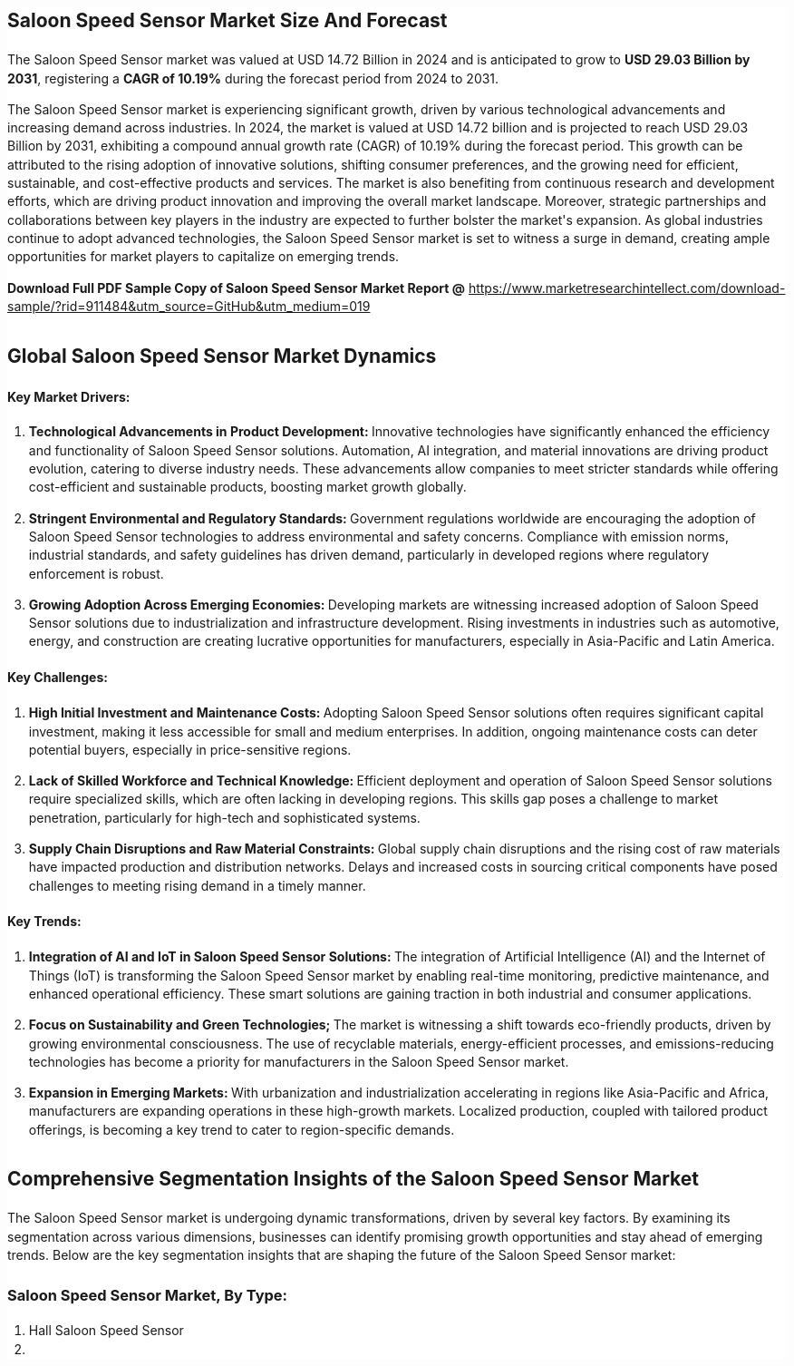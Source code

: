 <h2>Saloon Speed Sensor Market Size And Forecast</h2><p>The Saloon Speed Sensor market was valued at USD 14.72 Billion in 2024 and is anticipated to grow to <strong>USD 29.03 Billion by 2031</strong>, registering a <strong>CAGR of 10.19%</strong> during the forecast period from 2024 to 2031.</p><p>The Saloon Speed Sensor market is experiencing significant growth, driven by various technological advancements and increasing demand across industries. In 2024, the market is valued at USD 14.72 billion and is projected to reach USD 29.03 Billion by 2031, exhibiting a compound annual growth rate (CAGR) of 10.19% during the forecast period. This growth can be attributed to the rising adoption of innovative solutions, shifting consumer preferences, and the growing need for efficient, sustainable, and cost-effective products and services. The market is also benefiting from continuous research and development efforts, which are driving product innovation and improving the overall market landscape. Moreover, strategic partnerships and collaborations between key players in the industry are expected to further bolster the market's expansion. As global industries continue to adopt advanced technologies, the Saloon Speed Sensor market is set to witness a surge in demand, creating ample opportunities for market players to capitalize on emerging trends.</p><p><strong>Download Full PDF Sample Copy of Saloon Speed Sensor Market Report @</strong>&nbsp;<a href="https://www.marketresearchintellect.com/download-sample/?rid=911484&amp;utm_source=GitHub&amp;utm_medium=019">https://www.marketresearchintellect.com/download-sample/?rid=911484&amp;utm_source=GitHub&amp;utm_medium=019</a></p><h2>Global Saloon Speed Sensor Market Dynamics</h2><h4><strong>Key Market Drivers:</strong></h4><ol><li><p><strong>Technological Advancements in Product Development:&nbsp;</strong>Innovative technologies have significantly enhanced the efficiency and functionality of Saloon Speed Sensor solutions. Automation, AI integration, and material innovations are driving product evolution, catering to diverse industry needs. These advancements allow companies to meet stricter standards while offering cost-efficient and sustainable products, boosting market growth globally.</p></li><li><p><strong>Stringent Environmental and Regulatory Standards:&nbsp;</strong>Government regulations worldwide are encouraging the adoption of Saloon Speed Sensor technologies to address environmental and safety concerns. Compliance with emission norms, industrial standards, and safety guidelines has driven demand, particularly in developed regions where regulatory enforcement is robust.</p></li><li><p><strong>Growing Adoption Across Emerging Economies:&nbsp;</strong>Developing markets are witnessing increased adoption of Saloon Speed Sensor solutions due to industrialization and infrastructure development. Rising investments in industries such as automotive, energy, and construction are creating lucrative opportunities for manufacturers, especially in Asia-Pacific and Latin America.</p></li></ol><h4><strong>Key Challenges:</strong></h4><ol><li><p><strong>High Initial Investment and Maintenance Costs:&nbsp;</strong>Adopting Saloon Speed Sensor solutions often requires significant capital investment, making it less accessible for small and medium enterprises. In addition, ongoing maintenance costs can deter potential buyers, especially in price-sensitive regions.</p></li><li><p><strong>Lack of Skilled Workforce and Technical Knowledge:&nbsp;</strong>Efficient deployment and operation of Saloon Speed Sensor solutions require specialized skills, which are often lacking in developing regions. This skills gap poses a challenge to market penetration, particularly for high-tech and sophisticated systems.</p></li><li><p><strong>Supply Chain Disruptions and Raw Material Constraints:&nbsp;</strong>Global supply chain disruptions and the rising cost of raw materials have impacted production and distribution networks. Delays and increased costs in sourcing critical components have posed challenges to meeting rising demand in a timely manner.</p></li></ol><h4><strong>Key Trends:</strong></h4><ol><li><p><strong>Integration of AI and IoT in Saloon Speed Sensor Solutions:&nbsp;</strong>The integration of Artificial Intelligence (AI) and the Internet of Things (IoT) is transforming the Saloon Speed Sensor market by enabling real-time monitoring, predictive maintenance, and enhanced operational efficiency. These smart solutions are gaining traction in both industrial and consumer applications.</p></li><li><p><strong>Focus on Sustainability and Green Technologies;&nbsp;</strong>The market is witnessing a shift towards eco-friendly products, driven by growing environmental consciousness. The use of recyclable materials, energy-efficient processes, and emissions-reducing technologies has become a priority for manufacturers in the Saloon Speed Sensor market.</p></li><li><p><strong>Expansion in Emerging Markets:&nbsp;</strong>With urbanization and industrialization accelerating in regions like Asia-Pacific and Africa, manufacturers are expanding operations in these high-growth markets. Localized production, coupled with tailored product offerings, is becoming a key trend to cater to region-specific demands.</p></li></ol><div class="article-main__content" data-test-id="publishing-text-block"><h2>Comprehensive Segmentation Insights of the Saloon Speed Sensor Market</h2><p>The Saloon Speed Sensor market is undergoing dynamic transformations, driven by several key factors. By examining its segmentation across various dimensions, businesses can identify promising growth opportunities and stay ahead of emerging trends. Below are the key segmentation insights that are shaping the future of the Saloon Speed Sensor market:</p><h3><strong>Saloon Speed Sensor Market, By Type:<br /></strong></h3><ol><li>Hall Saloon Speed Sensor<li>